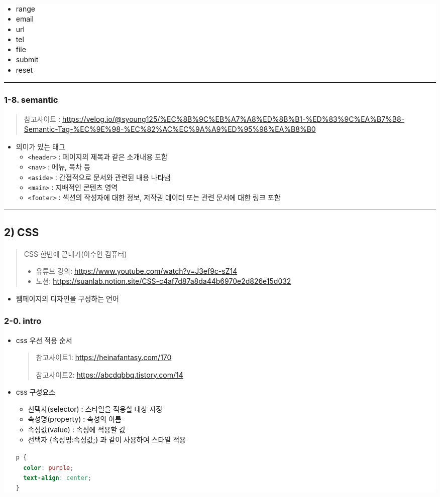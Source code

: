   * range
  * email
  * url
  * tel
  * file
  * submit
  * reset

---

### 1-8. semantic

> 참고사이트 : https://velog.io/@syoung125/%EC%8B%9C%EB%A7%A8%ED%8B%B1-%ED%83%9C%EA%B7%B8-Semantic-Tag-%EC%9E%98-%EC%82%AC%EC%9A%A9%ED%95%98%EA%B8%B0

* 의미가 있는 태그
  * `<header>` : 페이지의 제목과 같은 소개내용 포함
  * `<nav>` : 메뉴, 목차 등
  * `<aside>` : 간접적으로 문서와 관련된 내용 나타냄
  * `<main>` : 지배적인 콘텐츠 영역
  * `<footer>` : 섹션의 작성자에 대한 정보, 저작권 데이터 또는 관련 문서에 대한 링크 포함



---



## 2) CSS

> CSS 한번에 끝내기(이수안 컴퓨터) 
>
> * 유튜브 강의: https://www.youtube.com/watch?v=J3ef9c-sZ14
> * 노션: https://suanlab.notion.site/CSS-c4af7d87a8da44b6970e2d826e15d032

* 웹페이지의 디자인을 구성하는 언어

### 2-0. intro

* css 우선 적용 순서

  > 참고사이트1: https://heinafantasy.com/170
  >
  > 참고사이트2: https://abcdqbbq.tistory.com/14

  

* css 구성요소

  * 선택자(selector) : 스타일을 적용할 대상 지정
  * 속성명(property) : 속성의 이름
  * 속성값(value) : 속성에 적용할 값
  * 선택자 {속성명:속성값;} 과 같이 사용하여 스타일 적용

  ```css
  p {
    color: purple;
    text-align: center;
  }
  ```
